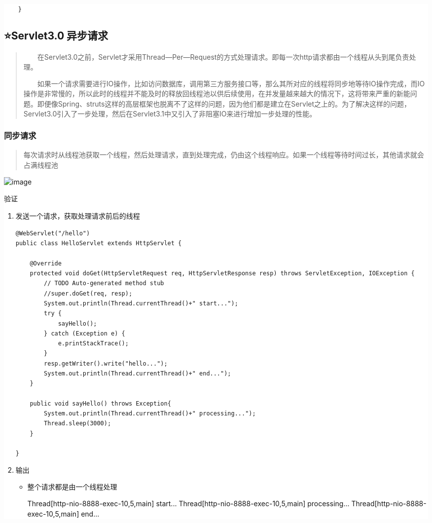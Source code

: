         }
        
    

⭐Servlet3.0 异步请求
----------------

>   在Servlet3.0之前，Servlet才采用Thread—Per—Request的方式处理请求。即每一次http请求都由一个线程从头到尾负责处理。
> 
>   如果一个请求需要进行IO操作，比如访问数据库，调用第三方服务接口等，那么其所对应的线程将同步地等待IO操作完成，而IO操作是非常慢的，所以此时的线程并不能及时的释放回线程池以供后续使用，在并发量越来越大的情况下，这将带来严重的新能问题。即便像Spring、struts这样的高层框架也脱离不了这样的问题，因为他们都是建立在Servlet之上的。为了解决这样的问题，Servlet3.0引入了一步处理，然后在Servlet3.1中又引入了非阻塞IO来进行增加一步处理的性能。

### 同步请求

> 每次请求时从线程池获取一个线程，然后处理请求，直到处理完成，仍由这个线程响应。如果一个线程等待时间过长，其他请求就会占满线程池

![image](https://img2022.cnblogs.com/blog/2800236/202205/2800236-20220509155048854-1033213152.png)

验证

1.  发送一个请求，获取处理请求前后的线程
    
        @WebServlet("/hello")
        public class HelloServlet extends HttpServlet {
        	
        	@Override
        	protected void doGet(HttpServletRequest req, HttpServletResponse resp) throws ServletException, IOException {
        		// TODO Auto-generated method stub
        		//super.doGet(req, resp);
        		System.out.println(Thread.currentThread()+" start...");
        		try {
        			sayHello();
        		} catch (Exception e) {
        			e.printStackTrace();
        		}
        		resp.getWriter().write("hello...");
        		System.out.println(Thread.currentThread()+" end...");
        	}
        	
        	public void sayHello() throws Exception{
        		System.out.println(Thread.currentThread()+" processing...");
        		Thread.sleep(3000);
        	}
        
        }
        
    
2.  输出
    
    *   整个请求都是由一个线程处理
    
        Thread[http-nio-8888-exec-10,5,main] start...
        Thread[http-nio-8888-exec-10,5,main] processing...
        Thread[http-nio-8888-exec-10,5,main] end...
        
    